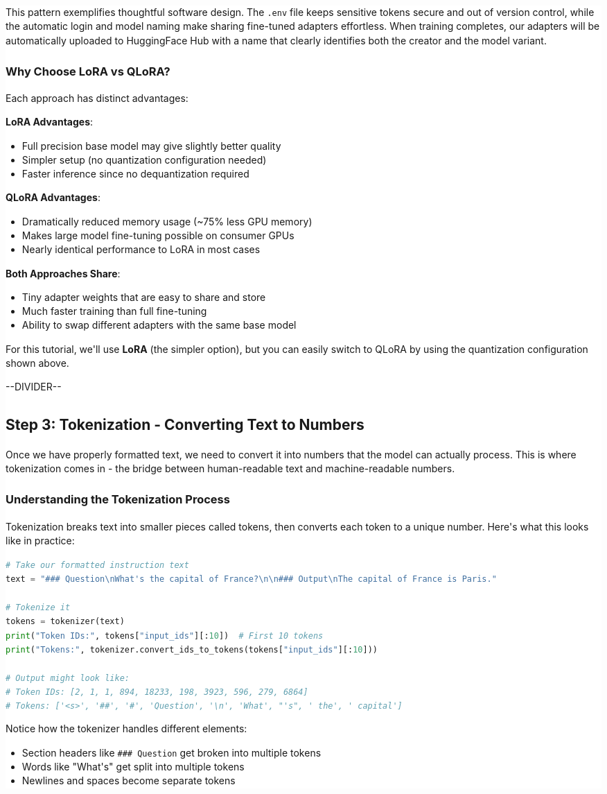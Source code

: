 This pattern exemplifies thoughtful software design. The `.env` file keeps sensitive tokens secure and out of version control, while the automatic login and model naming make sharing fine-tuned adapters effortless. When training completes, our adapters will be automatically uploaded to HuggingFace Hub with a name that clearly identifies both the creator and the model variant.

### Why Choose LoRA vs QLoRA?

Each approach has distinct advantages:

**LoRA Advantages**:
- Full precision base model may give slightly better quality
- Simpler setup (no quantization configuration needed)
- Faster inference since no dequantization required

**QLoRA Advantages**:
- Dramatically reduced memory usage (~75% less GPU memory)
- Makes large model fine-tuning possible on consumer GPUs
- Nearly identical performance to LoRA in most cases

**Both Approaches Share**:
- Tiny adapter weights that are easy to share and store
- Much faster training than full fine-tuning
- Ability to swap different adapters with the same base model

For this tutorial, we'll use **LoRA** (the simpler option), but you can easily switch to QLoRA by using the quantization configuration shown above.

--DIVIDER--

## Step 3: Tokenization - Converting Text to Numbers

Once we have properly formatted text, we need to convert it into numbers that the model can actually process. This is where tokenization comes in - the bridge between human-readable text and machine-readable numbers.

### Understanding the Tokenization Process

Tokenization breaks text into smaller pieces called tokens, then converts each token to a unique number. Here's what this looks like in practice:

```python
# Take our formatted instruction text
text = "### Question\nWhat's the capital of France?\n\n### Output\nThe capital of France is Paris."

# Tokenize it
tokens = tokenizer(text)
print("Token IDs:", tokens["input_ids"][:10])  # First 10 tokens
print("Tokens:", tokenizer.convert_ids_to_tokens(tokens["input_ids"][:10]))

# Output might look like:
# Token IDs: [2, 1, 1, 894, 18233, 198, 3923, 596, 279, 6864]
# Tokens: ['<s>', '##', '#', 'Question', '\n', 'What', "'s", ' the', ' capital']
```

Notice how the tokenizer handles different elements:
- Section headers like `### Question` get broken into multiple tokens
- Words like "What's" get split into multiple tokens
- Newlines and spaces become separate tokens
